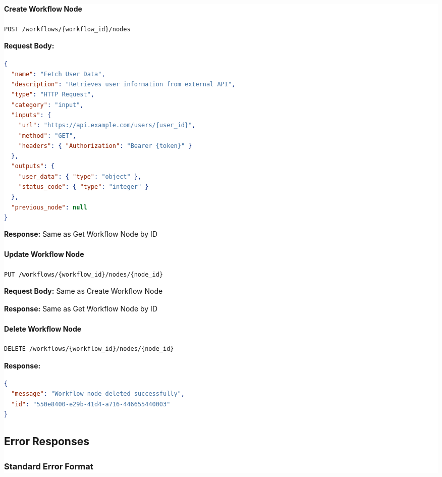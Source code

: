 #### Create Workflow Node

```
POST /workflows/{workflow_id}/nodes
```

**Request Body:**

```json
{
  "name": "Fetch User Data",
  "description": "Retrieves user information from external API",
  "type": "HTTP Request",
  "category": "input",
  "inputs": {
    "url": "https://api.example.com/users/{user_id}",
    "method": "GET",
    "headers": { "Authorization": "Bearer {token}" }
  },
  "outputs": {
    "user_data": { "type": "object" },
    "status_code": { "type": "integer" }
  },
  "previous_node": null
}
```

**Response:** Same as Get Workflow Node by ID

#### Update Workflow Node

```
PUT /workflows/{workflow_id}/nodes/{node_id}
```

**Request Body:** Same as Create Workflow Node

**Response:** Same as Get Workflow Node by ID

#### Delete Workflow Node

```
DELETE /workflows/{workflow_id}/nodes/{node_id}
```

**Response:**

```json
{
  "message": "Workflow node deleted successfully",
  "id": "550e8400-e29b-41d4-a716-446655440003"
}
```

## Error Responses

### Standard Error Format
